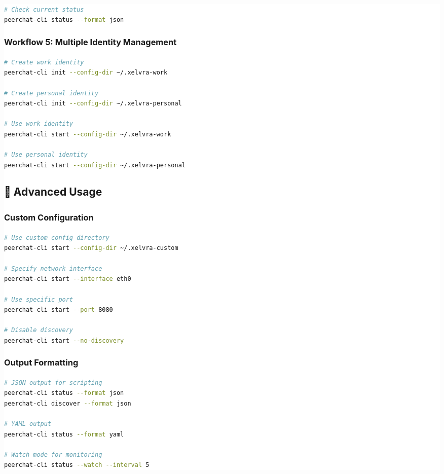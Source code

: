 ```bash
# Check current status
peerchat-cli status --format json
```

### Workflow 5: Multiple Identity Management

```bash
# Create work identity
peerchat-cli init --config-dir ~/.xelvra-work

# Create personal identity  
peerchat-cli init --config-dir ~/.xelvra-personal

# Use work identity
peerchat-cli start --config-dir ~/.xelvra-work

# Use personal identity
peerchat-cli start --config-dir ~/.xelvra-personal
```

## 🔧 Advanced Usage

### Custom Configuration

```bash
# Use custom config directory
peerchat-cli start --config-dir ~/.xelvra-custom

# Specify network interface
peerchat-cli start --interface eth0

# Use specific port
peerchat-cli start --port 8080

# Disable discovery
peerchat-cli start --no-discovery
```

### Output Formatting

```bash
# JSON output for scripting
peerchat-cli status --format json
peerchat-cli discover --format json

# YAML output
peerchat-cli status --format yaml

# Watch mode for monitoring
peerchat-cli status --watch --interval 5
```
